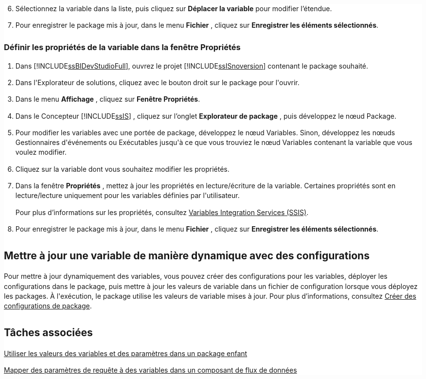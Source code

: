 6.  Sélectionnez la variable dans la liste, puis cliquez sur **Déplacer la variable** pour modifier l’étendue.  
  
7.  Pour enregistrer le package mis à jour, dans le menu **Fichier** , cliquez sur **Enregistrer les éléments sélectionnés**.  
  
### <a name="set-variable-properties-in-the-properties-window"></a>Définir les propriétés de la variable dans la fenêtre Propriétés  

1.  Dans [!INCLUDE[ssBIDevStudioFull](../includes/ssbidevstudiofull-md.md)], ouvrez le projet [!INCLUDE[ssISnoversion](../includes/ssisnoversion-md.md)] contenant le package souhaité.  
  
2.  Dans l'Explorateur de solutions, cliquez avec le bouton droit sur le package pour l'ouvrir.  
  
3.  Dans le menu **Affichage** , cliquez sur **Fenêtre Propriétés**.  
  
4.  Dans le Concepteur [!INCLUDE[ssIS](../includes/ssis-md.md)] , cliquez sur l’onglet **Explorateur de package** , puis développez le nœud Package.  
  
5.  Pour modifier les variables avec une portée de package, développez le nœud Variables. Sinon, développez les nœuds Gestionnaires d'événements ou Exécutables jusqu'à ce que vous trouviez le nœud Variables contenant la variable que vous voulez modifier.  
  
6.  Cliquez sur la variable dont vous souhaitez modifier les propriétés.  
  
7.  Dans la fenêtre **Propriétés** , mettez à jour les propriétés en lecture/écriture de la variable. Certaines propriétés sont en lecture/lecture uniquement pour les variables définies par l'utilisateur.  
  
     Pour plus d’informations sur les propriétés, consultez [Variables Integration Services &#40;SSIS&#41;](../integration-services/integration-services-ssis-variables.md).  
  
8.  Pour enregistrer le package mis à jour, dans le menu **Fichier** , cliquez sur **Enregistrer les éléments sélectionnés**.  

## <a name="update-a-variable-dynamically-with-configurations"></a>Mettre à jour une variable de manière dynamique avec des configurations  
 Pour mettre à jour dynamiquement des variables, vous pouvez créer des configurations pour les variables, déployer les configurations dans le package, puis mettre à jour les valeurs de variable dans un fichier de configuration lorsque vous déployez les packages. À l'exécution, le package utilise les valeurs de variable mises à jour. Pour plus d’informations, consultez [Créer des configurations de package](../integration-services/packages/create-package-configurations.md).  

## <a name="related-tasks"></a>Tâches associées  
 [Utiliser les valeurs des variables et des paramètres dans un package enfant](../integration-services/packages/legacy-package-deployment-ssis.md#child)  
  
 [Mapper des paramètres de requête à des variables dans un composant de flux de données](../integration-services/data-flow/map-query-parameters-to-variables-in-a-data-flow-component.md)  
